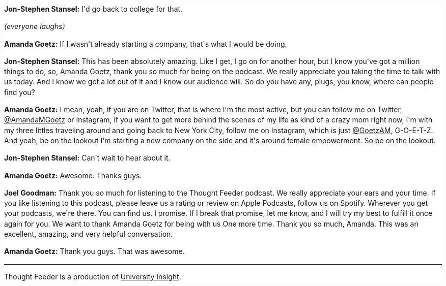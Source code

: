 **Jon-Stephen Stansel:** I'd go back to college for that.

_(everyone laughs)_

**Amanda Goetz:** If I wasn't already starting a company, that's what I would be doing.

**Jon-Stephen Stansel:** This has been absolutely amazing. Like I get, I go on for another hour, but I know you've got a million things to do, so, Amanda Goetz, thank you so much for being on the podcast. We really appreciate you taking the time to talk with us today. And I know we got a lot out of it and I know our audience will. So do you have any, plugs, you know, where can people find you?

**Amanda Goetz:** I mean, yeah, if you are on Twitter, that is where I'm the most active, but you can follow me on Twitter, [@AmandaMGoetz](https://twitter.com/AmandaMGoetz) or Instagram, if you want to get more behind the scenes of my life as kind of a crazy mom right now, I'm with my three littles traveling around and going back to New York City, follow me on Instagram, which is just [@GoetzAM](https://instagram.com/GoetzAM), G-O-E-T-Z. And yeah, be on the lookout I'm starting a new company on the side and it's around female empowerment. So be on the lookout.

**Jon-Stephen Stansel:** Can't wait to hear about it.

**Amanda Goetz:** Awesome. Thanks guys.

**Joel Goodman:** Thank you so much for listening to the Thought Feeder podcast. We really appreciate your ears and your time. If you like listening to this podcast, please leave us a rating or review on Apple Podcasts, follow us on Spotify. Wherever you get your podcasts, we're there. You can find us. I promise. If I break that promise, let me know, and I will try my best to fulfill it once again for you. We want to thank Amanda Goetz for being with us One more time. Thank you so much, Amanda. This was an excellent, amazing, and very helpful conversation.

**Amanda Goetz:** Thank you guys. That was awesome.

* * *

Thought Feeder is a production of [University Insight](https://universityinsight.com?utm_source=thoughtfeeder&utm_campaign=ep20).
